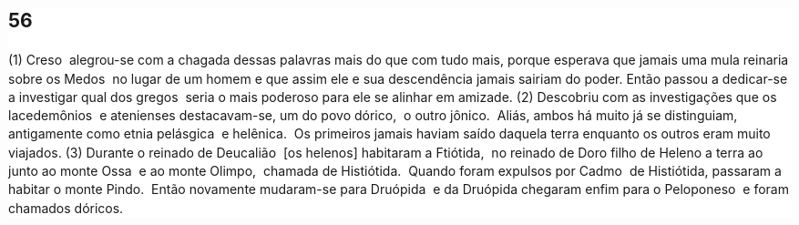 ## 56
 (1) Creso  alegrou-se com a chagada dessas palavras mais do que
com tudo mais, porque esperava que jamais uma mula reinaria sobre os
Medos  no lugar de um homem e que assim ele e sua descendência jamais
sairiam do poder. Então passou a dedicar-se a investigar qual dos
gregos  seria o mais poderoso para ele se alinhar em amizade. (2)
Descobriu com as investigações que os lacedemônios  e atenienses
destacavam-se, um do povo dórico,  o outro jônico.  Aliás, ambos há
muito já se distinguiam, antigamente como etnia pelásgica  e helênica. 
Os primeiros jamais haviam saído daquela terra enquanto os outros eram
muito viajados. (3) Durante o reinado de Deucalião  \[os helenos\]
habitaram a Ftiótida,  no reinado de Doro filho de Heleno a terra ao
junto ao monte Ossa  e ao monte Olimpo,  chamada de Histiótida.  Quando
foram expulsos por Cadmo  de Histiótida, passaram a habitar o monte
Pindo.  Então novamente mudaram-se para Druópida  e da Druópida chegaram
enfim para o Peloponeso  e foram chamados dóricos.


